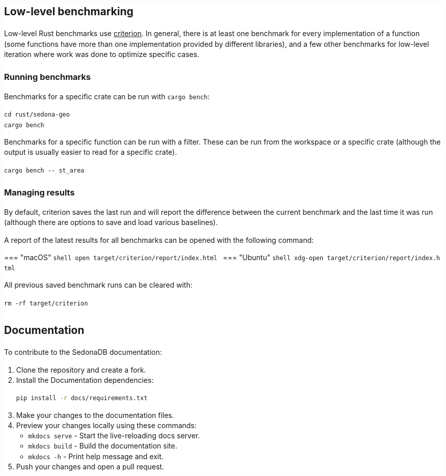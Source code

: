 ## Low-level benchmarking

Low-level Rust benchmarks use [criterion](https://github.com/bheisler/criterion.rs). In general, there is at least one benchmark for every implementation of a function (some functions have more than one implementation provided by different libraries), and a few other benchmarks for low-level iteration where work was done to optimize specific cases.

### Running benchmarks

Benchmarks for a specific crate can be run with `cargo bench`:

```shell
cd rust/sedona-geo
cargo bench
```

Benchmarks for a specific function can be run with a filter. These can be run from the workspace or a specific crate (although the output is usually easier to read for a specific crate).

```shell
cargo bench -- st_area
```

### Managing results

By default, criterion saves the last run and will report the difference between the current benchmark and the last time it was run (although there are options to save and load various baselines).

A report of the latest results for all benchmarks can be opened with the following command:

=== "macOS"
    ```shell
    open target/criterion/report/index.html
    ```
=== "Ubuntu"
    ```shell
    xdg-open target/criterion/report/index.html
    ```

All previous saved benchmark runs can be cleared with:

```shell
rm -rf target/criterion
```

## Documentation

To contribute to the SedonaDB documentation:

1. Clone the repository and create a fork.
1. Install the Documentation dependencies:
    ```sh
    pip install -r docs/requirements.txt
    ```
1. Make your changes to the documentation files.
1. Preview your changes locally using these commands:
    * `mkdocs serve` - Start the live-reloading docs server.
    * `mkdocs build` - Build the documentation site.
    * `mkdocs -h` - Print help message and exit.
1. Push your changes and open a pull request.
